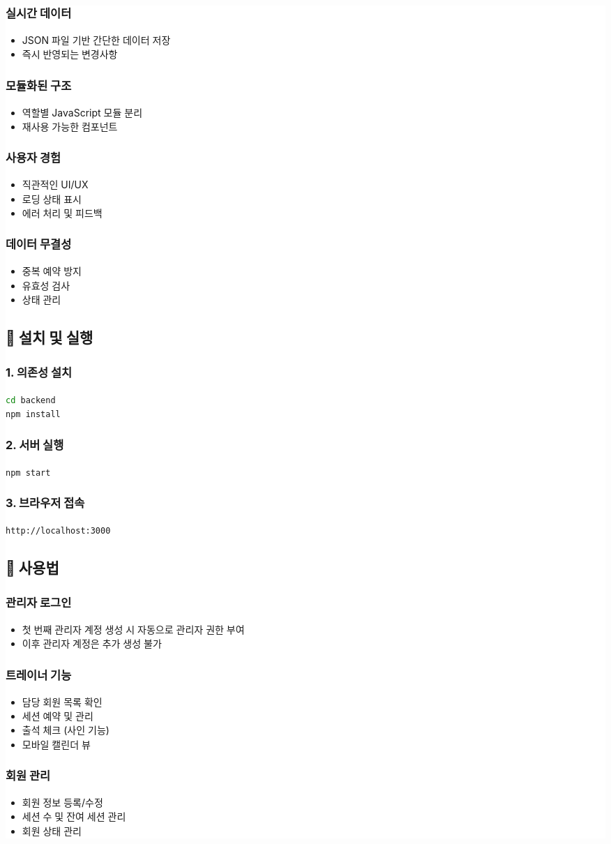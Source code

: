 ### 실시간 데이터
- JSON 파일 기반 간단한 데이터 저장
- 즉시 반영되는 변경사항

### 모듈화된 구조
- 역할별 JavaScript 모듈 분리
- 재사용 가능한 컴포넌트

### 사용자 경험
- 직관적인 UI/UX
- 로딩 상태 표시
- 에러 처리 및 피드백

### 데이터 무결성
- 중복 예약 방지
- 유효성 검사
- 상태 관리

## 🚀 설치 및 실행

### 1. 의존성 설치
```bash
cd backend
npm install
```

### 2. 서버 실행
```bash
npm start
```

### 3. 브라우저 접속
```
http://localhost:3000
```

## 📱 사용법

### 관리자 로그인
- 첫 번째 관리자 계정 생성 시 자동으로 관리자 권한 부여
- 이후 관리자 계정은 추가 생성 불가

### 트레이너 기능
- 담당 회원 목록 확인
- 세션 예약 및 관리
- 출석 체크 (사인 기능)
- 모바일 캘린더 뷰

### 회원 관리
- 회원 정보 등록/수정
- 세션 수 및 잔여 세션 관리
- 회원 상태 관리
